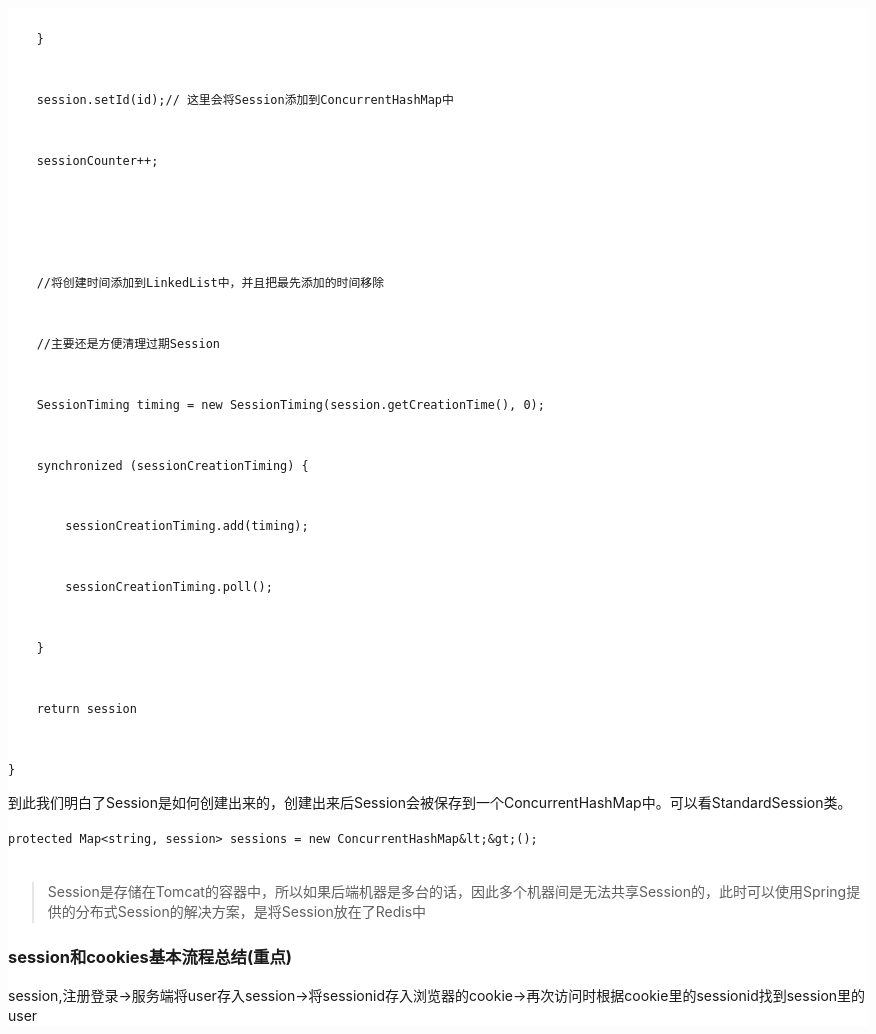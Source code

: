 ```

    }


    session.setId(id);// 这里会将Session添加到ConcurrentHashMap中


    sessionCounter++;


    


    //将创建时间添加到LinkedList中，并且把最先添加的时间移除


    //主要还是方便清理过期Session


    SessionTiming timing = new SessionTiming(session.getCreationTime(), 0);


    synchronized (sessionCreationTiming) {


        sessionCreationTiming.add(timing);


        sessionCreationTiming.poll();


    }


    return session


}
```
到此我们明白了Session是如何创建出来的，创建出来后Session会被保存到一个ConcurrentHashMap中。可以看StandardSession类。


```
protected Map<string, session> sessions = new ConcurrentHashMap&lt;&gt;();


```
> Session是存储在Tomcat的容器中，所以如果后端机器是多台的话，因此多个机器间是无法共享Session的，此时可以使用Spring提供的分布式Session的解决方案，是将Session放在了Redis中
### session和cookies基本流程总结(重点)
session,注册登录->服务端将user存入session->将sessionid存入浏览器的cookie->再次访问时根据cookie里的sessionid找到session里的user
